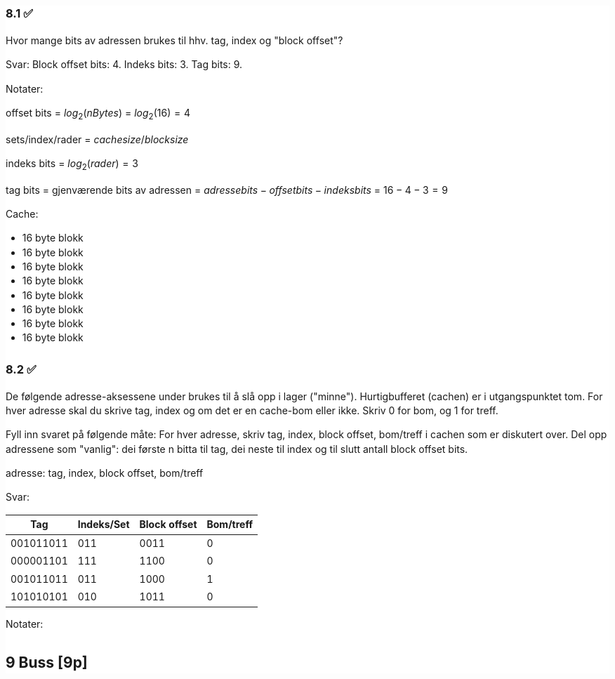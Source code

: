### 8.1 ✅

Hvor mange bits av adressen brukes til hhv. tag, index og "block offset"?

Svar:
Block offset bits: 4.
Indeks bits: 3.
Tag bits: 9.

Notater:

offset bits = $log_2(n Bytes)$ = $log_2(16) = 4$

sets/index/rader = $cachesize / blocksize$

indeks bits = $log_2(rader) = 3$

tag bits = gjenværende bits av adressen = $adressebits - offsetbits - indeksbits$ = $16 - 4 - 3 = 9$

Cache:

* 16 byte blokk
* 16 byte blokk
* 16 byte blokk
* 16 byte blokk
* 16 byte blokk
* 16 byte blokk
* 16 byte blokk
* 16 byte blokk

### 8.2 ✅

De følgende adresse-aksessene under brukes til å slå opp i lager ("minne").
Hurtigbufferet (cachen) er i utgangspunktet tom.
For hver adresse skal du skrive tag, index og om det er en cache-bom eller ikke.
Skriv 0 for bom, og 1 for treff.

Fyll inn svaret på følgende måte:
For hver adresse, skriv tag, index, block offset, bom/treff i cachen som er diskutert over.
Del opp adressene som "vanlig": dei første n bitta til tag, dei neste til index og til slutt antall block offset bits.

adresse: tag, index, block offset, bom/treff

Svar:

Tag | Indeks/Set | Block offset | Bom/treff
--- | --- | --- | ---
001011011 | 011 | 0011 | 0
000001101 | 111 | 1100 | 0
001011011 | 011 | 1000 | 1
101010101 | 010 | 1011 | 0

Notater:

## 9 Buss [9p]
